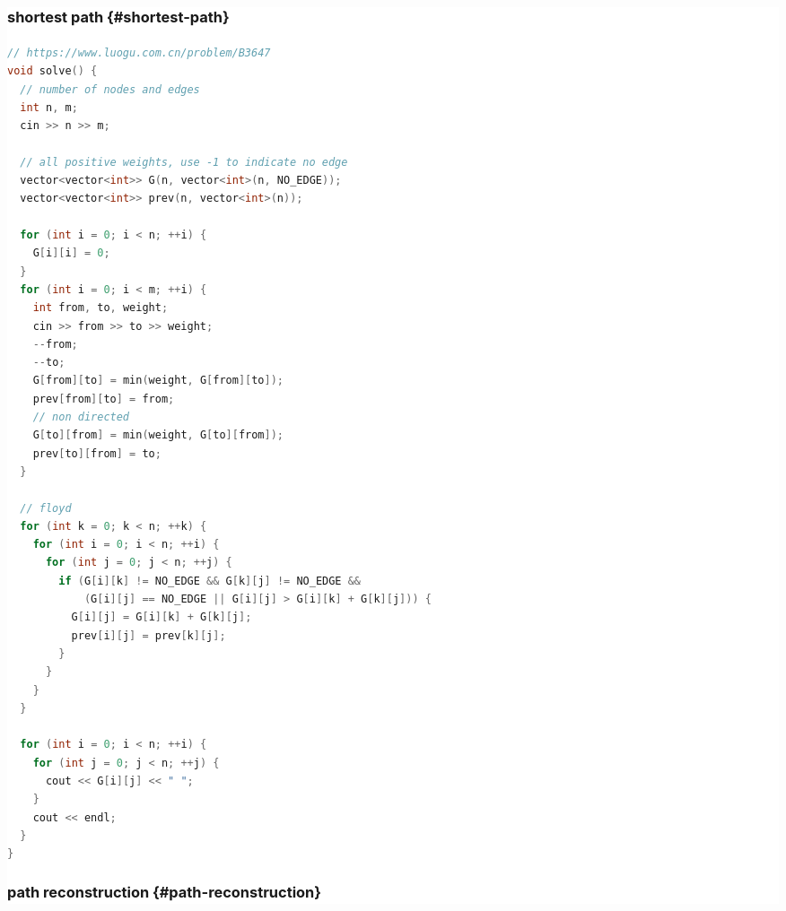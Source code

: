
### shortest path {#shortest-path}

```cpp
// https://www.luogu.com.cn/problem/B3647
void solve() {
  // number of nodes and edges
  int n, m;
  cin >> n >> m;

  // all positive weights, use -1 to indicate no edge
  vector<vector<int>> G(n, vector<int>(n, NO_EDGE));
  vector<vector<int>> prev(n, vector<int>(n));

  for (int i = 0; i < n; ++i) {
    G[i][i] = 0;
  }
  for (int i = 0; i < m; ++i) {
    int from, to, weight;
    cin >> from >> to >> weight;
    --from;
    --to;
    G[from][to] = min(weight, G[from][to]);
    prev[from][to] = from;
    // non directed
    G[to][from] = min(weight, G[to][from]);
    prev[to][from] = to;
  }

  // floyd
  for (int k = 0; k < n; ++k) {
    for (int i = 0; i < n; ++i) {
      for (int j = 0; j < n; ++j) {
        if (G[i][k] != NO_EDGE && G[k][j] != NO_EDGE &&
            (G[i][j] == NO_EDGE || G[i][j] > G[i][k] + G[k][j])) {
          G[i][j] = G[i][k] + G[k][j];
          prev[i][j] = prev[k][j];
        }
      }
    }
  }

  for (int i = 0; i < n; ++i) {
    for (int j = 0; j < n; ++j) {
      cout << G[i][j] << " ";
    }
    cout << endl;
  }
}
```


### path reconstruction {#path-reconstruction}
